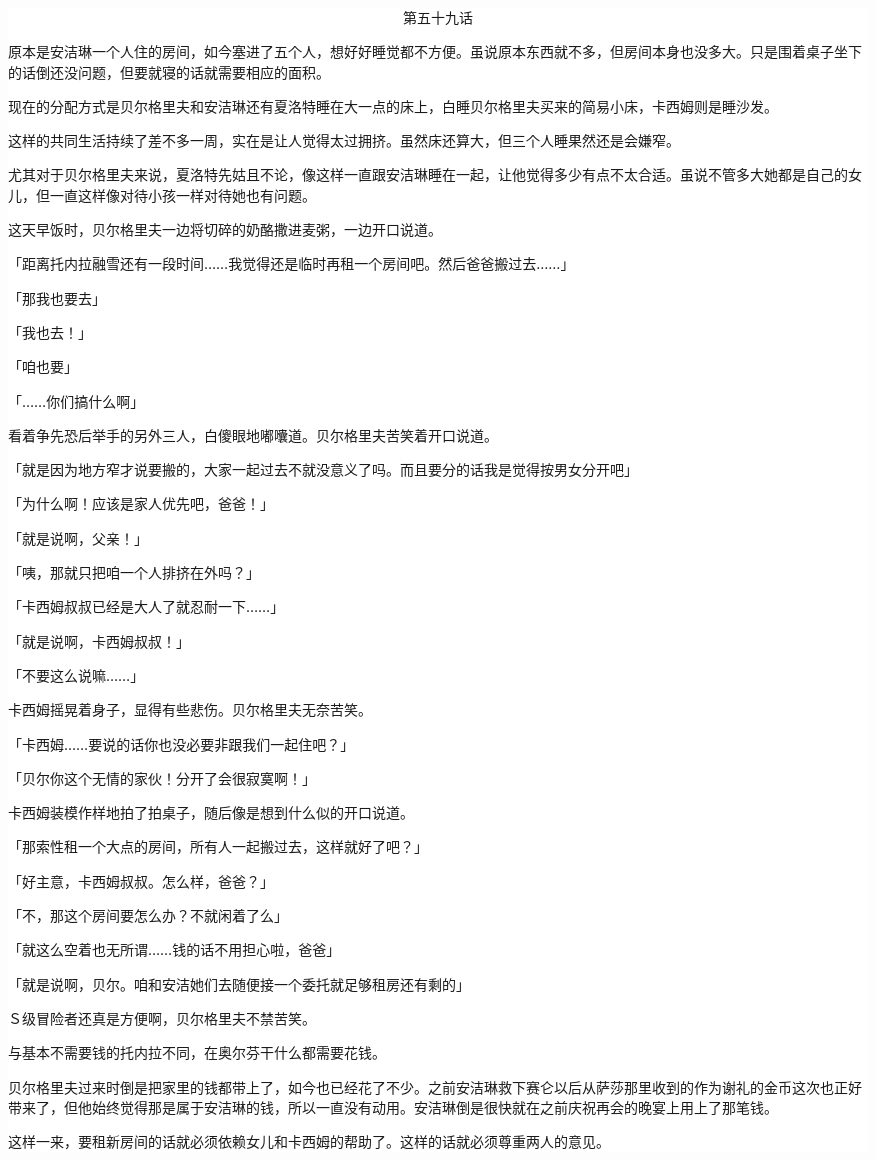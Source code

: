 <p align="center">第五十九话</p>

原本是安洁琳一个人住的房间，如今塞进了五个人，想好好睡觉都不方便。虽说原本东西就不多，但房间本身也没多大。只是围着桌子坐下的话倒还没问题，但要就寝的话就需要相应的面积。

现在的分配方式是贝尔格里夫和安洁琳还有夏洛特睡在大一点的床上，白睡贝尔格里夫买来的简易小床，卡西姆则是睡沙发。

这样的共同生活持续了差不多一周，实在是让人觉得太过拥挤。虽然床还算大，但三个人睡果然还是会嫌窄。

尤其对于贝尔格里夫来说，夏洛特先姑且不论，像这样一直跟安洁琳睡在一起，让他觉得多少有点不太合适。虽说不管多大她都是自己的女儿，但一直这样像对待小孩一样对待她也有问题。

这天早饭时，贝尔格里夫一边将切碎的奶酪撒进麦粥，一边开口说道。

「距离托内拉融雪还有一段时间……我觉得还是临时再租一个房间吧。然后爸爸搬过去……」

「那我也要去」

「我也去！」

「咱也要」

「……你们搞什么啊」

看着争先恐后举手的另外三人，白傻眼地嘟囔道。贝尔格里夫苦笑着开口说道。

「就是因为地方窄才说要搬的，大家一起过去不就没意义了吗。而且要分的话我是觉得按男女分开吧」

「为什么啊！应该是家人优先吧，爸爸！」

「就是说啊，父亲！」

「咦，那就只把咱一个人排挤在外吗？」

「卡西姆叔叔已经是大人了就忍耐一下……」

「就是说啊，卡西姆叔叔！」

「不要这么说嘛……」

卡西姆摇晃着身子，显得有些悲伤。贝尔格里夫无奈苦笑。

「卡西姆……要说的话你也没必要非跟我们一起住吧？」

「贝尔你这个无情的家伙！分开了会很寂寞啊！」

卡西姆装模作样地拍了拍桌子，随后像是想到什么似的开口说道。

「那索性租一个大点的房间，所有人一起搬过去，这样就好了吧？」

「好主意，卡西姆叔叔。怎么样，爸爸？」

「不，那这个房间要怎么办？不就闲着了么」

「就这么空着也无所谓……钱的话不用担心啦，爸爸」

「就是说啊，贝尔。咱和安洁她们去随便接一个委托就足够租房还有剩的」

Ｓ级冒险者还真是方便啊，贝尔格里夫不禁苦笑。

与基本不需要钱的托内拉不同，在奥尔芬干什么都需要花钱。

贝尔格里夫过来时倒是把家里的钱都带上了，如今也已经花了不少。之前安洁琳救下赛仑以后从萨莎那里收到的作为谢礼的金币这次也正好带来了，但他始终觉得那是属于安洁琳的钱，所以一直没有动用。安洁琳倒是很快就在之前庆祝再会的晚宴上用上了那笔钱。

这样一来，要租新房间的话就必须依赖女儿和卡西姆的帮助了。这样的话就必须尊重两人的意见。
